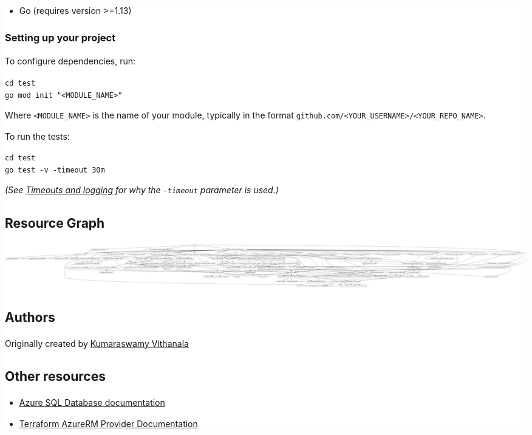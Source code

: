 - Go (requires version >=1.13)

### Setting up your project

To configure dependencies, run:

```shell
cd test
go mod init "<MODULE_NAME>"
```

Where `<MODULE_NAME>` is the name of your module, typically in the format `github.com/<YOUR_USERNAME>/<YOUR_REPO_NAME>`.

To run the tests:

```shell
cd test
go test -v -timeout 30m
```

*(See [Timeouts and logging](https://terratest.gruntwork.io/docs/testing-best-practices/timeouts-and-logging/) for why the `-timeout` parameter is used.)*

## Resource Graph

![](graph.png)

## Authors

Originally created by [Kumaraswamy Vithanala](mailto:kumarvna@gmail.com)

## Other resources

* [Azure SQL Database documentation](https://docs.microsoft.com/en-us/azure/sql-database/)

* [Terraform AzureRM Provider Documentation](https://www.terraform.io/docs/providers/azurerm/index.html)
